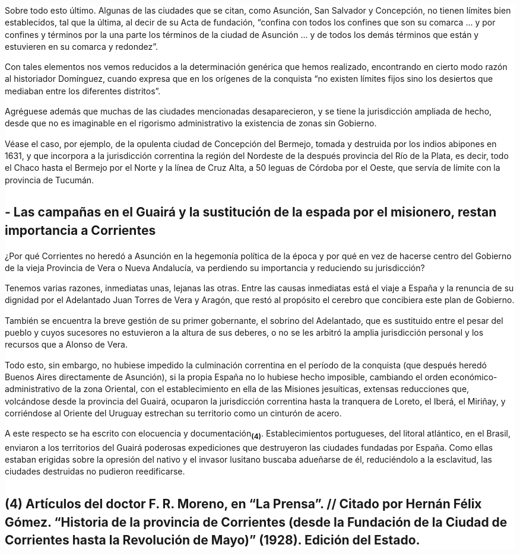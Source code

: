Sobre todo esto último. Algunas de las ciudades que se citan, como Asunción, San Salvador y Concepción, no tienen límites bien establecidos, tal que la última, al decir de su Acta de fundación, “confina con todos los confines que son su comarca ... y por confines y términos por la una parte los términos de la ciudad de Asunción ... y de todos los demás términos que están y estuvieren en su comarca y redondez”.

Con tales elementos nos vemos reducidos a la determinación genérica que hemos realizado, encontrando en cierto modo razón al historiador Domínguez, cuando expresa que en los orígenes de la conquista “no existen límites fijos sino los desiertos que mediaban entre los diferentes distritos”.

Agréguese además que muchas de las ciudades mencionadas desaparecieron, y se tiene la jurisdicción ampliada de hecho, desde que no es imaginable en el rigorismo administrativo la existencia de zonas sin Gobierno.

Véase el caso, por ejemplo, de la opulenta ciudad de Concepción del Bermejo, tomada y destruida por los indios abipones en 1631, y que incorpora a la jurisdicción correntina la región del Nordeste de la después provincia del Río de la Plata, es decir, todo el Chaco hasta el Bermejo por el Norte y la línea de Cruz Alta, a 50 leguas de Córdoba por el Oeste, que servía de límite con la provincia de Tucumán.

## **\- Las campañas en el Guairá y la sustitución de la espada por el misionero, restan importancia a Corrientes**

¿Por qué Corrientes no heredó a Asunción en la hegemonía política de la época y por qué en vez de hacerse centro del Gobierno de la vieja Provincia de Vera o Nueva Andalucía, va perdiendo su importancia y reduciendo su jurisdicción?

Tenemos varias razones, inmediatas unas, lejanas las otras. Entre las causas inmediatas está el viaje a España y la renuncia de su dignidad por el Adelantado Juan Torres de Vera y Aragón, que restó al propósito el cerebro que concibiera este plan de Gobierno.

También se encuentra la breve gestión de su primer gobernante, el sobrino del Adelantado, que es sustituido entre el pesar del pueblo y cuyos sucesores no estuvieron a la altura de sus deberes, o no se les arbitró la amplia jurisdicción personal y los recursos que a Alonso de Vera.

Todo esto, sin embargo, no hubiese impedido la culminación correntina en el período de la conquista (que después heredó Buenos Aires directamente de Asunción), si la propia España no lo hubiese hecho imposible, cambiando el orden económico-administrativo de la zona Oriental, con el establecimiento en ella de las Misiones jesuíticas, extensas reducciones que, volcándose desde la provincia del Guairá, ocuparon la jurisdicción correntina hasta la tranquera de Loreto, el Iberá, el Miriñay, y corriéndose al Oriente del Uruguay estrechan su territorio como un cinturón de acero.

A este respecto se ha escrito con elocuencia y documentación<sub><strong>(4)</strong></sub>. Establecimientos portugueses, del litoral atlántico, en el Brasil, enviaron a los territorios del Guairá poderosas expediciones que destruyeron las ciudades fundadas por España. Como ellas estaban erigidas sobre la opresión del nativo y el invasor lusitano buscaba adueñarse de él, reduciéndolo a la esclavitud, las ciudades destruidas no pudieron reedificarse.

## **(4)** Artículos del doctor F. R. Moreno, en “La Prensa”. // Citado por Hernán Félix Gómez. “Historia de la provincia de Corrientes (desde la Fundación de la Ciudad de Corrientes hasta la Revolución de Mayo)” (1928). Edición del Estado.
